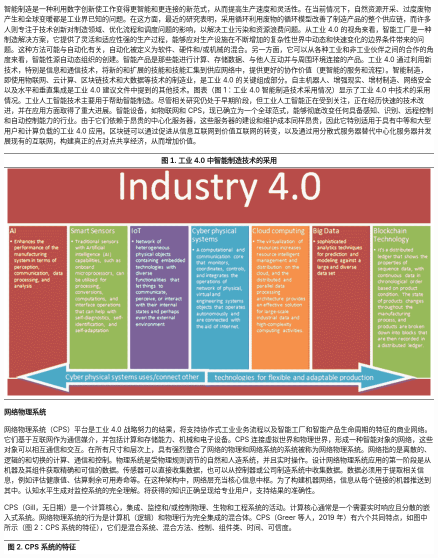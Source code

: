 智能制造是一种利用数字创新使工作变得更智能和更连接的新范式，从而提高生产速度和灵活性。在当前情况下，自然资源开采、过度废物产生和全球变暖都是工业界已知的问题。在这方面，最近的研究表明，采用循环利用废物的循环模型改善了制造产品的整个供应链，而许多人则专注于技术创新对制造领域、优化流程和调度问题的影响，以解决工业污染和资源浪费问题。从工业 4.0 的视角来看，智能工厂是一种制造解决方案，它提供了灵活和适应性强的生产过程，能够应对生产设施在不断增加的复杂性世界中动态和快速变化的边界条件带来的问题。这种方法可能与自动化有关，自动化被定义为软件、硬件和/或机械的混合。另一方面，它可以从各种工业和非工业伙伴之间的合作的角度来看，智能性源自动态组织的创建。智能产品是那些能进行计算、存储数据、与他人互动并与周围环境连接的产品。工业 4.0 通过利用新技术，特别是信息和通信技术，将新的和扩展的技能和技能汇集到供应网络中，提供更好的协作价值（更智能的服务和流程）。智能制造，即使用物联网、云计算、区块链技术和大数据等技术的制造业，是工业 4.0 的关键组成部分。自主机器人、增强现实、增材制造、网络安全以及水平和垂直集成是工业 4.0 建议文件中提到的其他技术。图表（图 1：工业 4.0 智能制造技术采用情况）显示了工业 4.0 中技术的采用情况。工业人工智能技术主要用于帮助智能制造。尽管相关研究仍处于早期阶段，但工业人工智能正在受到关注，正在经历快速的技术改进，并在应用方面取得了重大进展。智能设备，如物联网和 CPS，现已确立为一个全球范式，能够彻底改变任何具备感知、识别、远程控制和自动控制能力的行业。由于它们依赖于昂贵的中心化服务器，这些服务器的建设和维护成本同样昂贵，因此它特别适用于具有中等和大型用户和计算负载的工业 4.0 应用。区块链可以通过促进从信息互联网到价值互联网的转变，以及通过用分散式服务器替代中心化服务器并发展现有的互联网，构建真正的点对点共享经济，从而增加价值。

| 图 1. 工业 4.0 中智能制造技术的采用 |
| --- |
| ![Figure978-1-7998-8367-8.ch008.f01](img/ch008.f01.png) |

**网络物理系统**

网络物理系统（CPS）平台是工业 4.0 战略努力的结果，将支持协作式工业业务流程以及智能工厂和智能产品生命周期的特征的商业网络。它们基于互联网作为通信媒介，并包括计算和存储能力、机械和电子设备。CPS 连接虚拟世界和物理世界，形成一种智能对象的网络，这些对象可以相互通信和交互。在所有尺寸和层次上，具有强烈整合了网络的物理和网络系统的系统被称为网络物理系统。网络指的是离散的、逻辑的和切换的计算、通信和控制。物理系统是受物理规则调节的自然和人造系统，并且实时操作。设计网络物理系统应用的第一阶段是从机器及其组件获取精确和可信的数据。传感器可以直接收集数据，也可以从控制器或公司制造系统中收集数据。数据必须用于提取相关信息，例如评估健康值、估算剩余可用寿命等。在这种架构中，网络层充当核心信息中枢。为了构建机器网络，信息从每个链接的机器推送到其中。认知水平生成对监控系统的完全理解。将获得的知识正确呈现给专业用户，支持结果的准确性。

CPS（Gill，无日期）是一个计算核心，集成、监控和/或控制物理、生物和工程系统的活动。计算核心通常是一个需要实时响应且分散的嵌入式系统。网络物理系统的行为是计算机（逻辑）和物理行为完全集成的混合体。CPS（Greer 等人，2019 年）有六个共同特点，如图中所示（图 2：CPS 系统的特征），它们是混合系统、混合方法、控制、组件类、时间、可信度。

| 图 2. CPS 系统的特征 |
| --- |